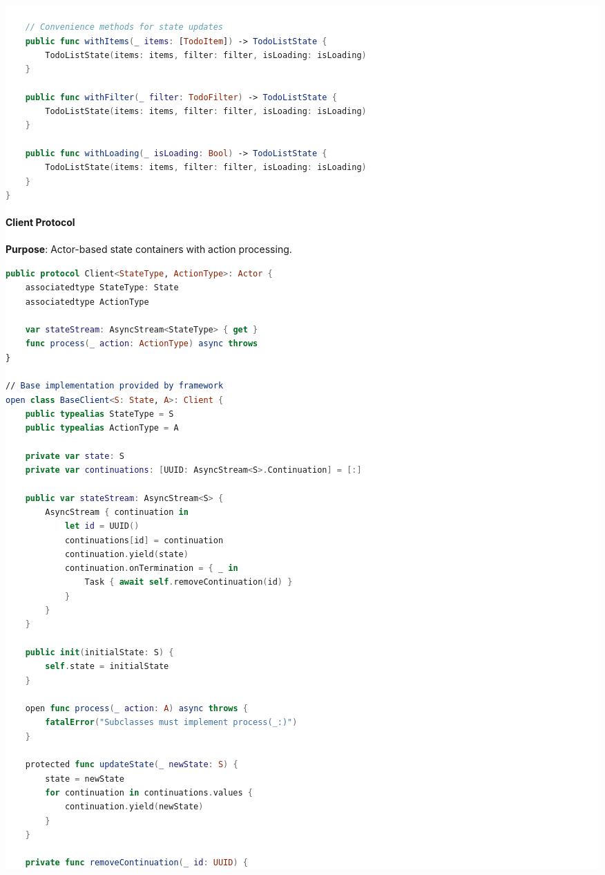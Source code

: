 ```swift
    
    // Convenience methods for state updates
    public func withItems(_ items: [TodoItem]) -> TodoListState {
        TodoListState(items: items, filter: filter, isLoading: isLoading)
    }
    
    public func withFilter(_ filter: TodoFilter) -> TodoListState {
        TodoListState(items: items, filter: filter, isLoading: isLoading)
    }
    
    public func withLoading(_ isLoading: Bool) -> TodoListState {
        TodoListState(items: items, filter: filter, isLoading: isLoading)
    }
}
```

#### Client Protocol

**Purpose**: Actor-based state containers with action processing.

```swift
public protocol Client<StateType, ActionType>: Actor {
    associatedtype StateType: State
    associatedtype ActionType
    
    var stateStream: AsyncStream<StateType> { get }
    func process(_ action: ActionType) async throws
}

// Base implementation provided by framework
open class BaseClient<S: State, A>: Client {
    public typealias StateType = S
    public typealias ActionType = A
    
    private var state: S
    private var continuations: [UUID: AsyncStream<S>.Continuation] = [:]
    
    public var stateStream: AsyncStream<S> {
        AsyncStream { continuation in
            let id = UUID()
            continuations[id] = continuation
            continuation.yield(state)
            continuation.onTermination = { _ in
                Task { await self.removeContinuation(id) }
            }
        }
    }
    
    public init(initialState: S) {
        self.state = initialState
    }
    
    open func process(_ action: A) async throws {
        fatalError("Subclasses must implement process(_:)")
    }
    
    protected func updateState(_ newState: S) {
        state = newState
        for continuation in continuations.values {
            continuation.yield(newState)
        }
    }
    
    private func removeContinuation(_ id: UUID) {
```